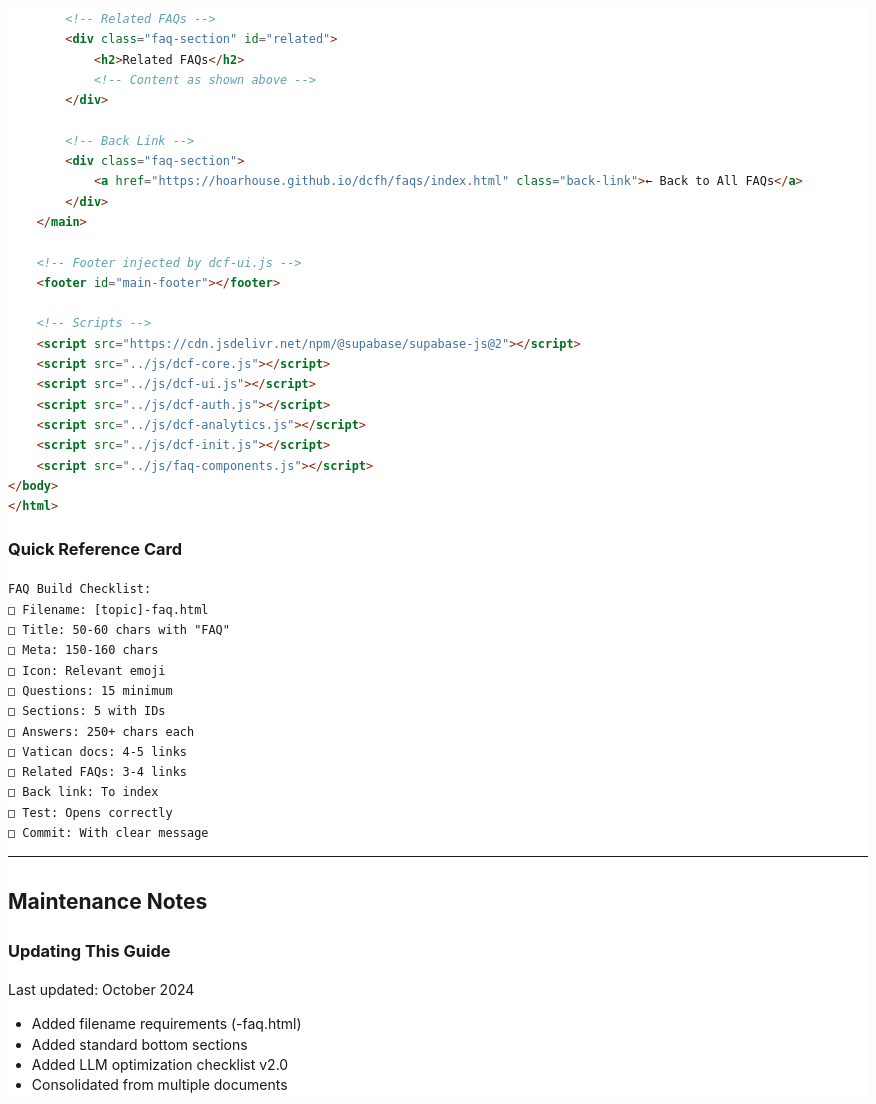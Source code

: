 ```html
        <!-- Related FAQs -->
        <div class="faq-section" id="related">
            <h2>Related FAQs</h2>
            <!-- Content as shown above -->
        </div>

        <!-- Back Link -->
        <div class="faq-section">
            <a href="https://hoarhouse.github.io/dcfh/faqs/index.html" class="back-link">← Back to All FAQs</a>
        </div>
    </main>

    <!-- Footer injected by dcf-ui.js -->
    <footer id="main-footer"></footer>

    <!-- Scripts -->
    <script src="https://cdn.jsdelivr.net/npm/@supabase/supabase-js@2"></script>
    <script src="../js/dcf-core.js"></script>
    <script src="../js/dcf-ui.js"></script>
    <script src="../js/dcf-auth.js"></script>
    <script src="../js/dcf-analytics.js"></script>
    <script src="../js/dcf-init.js"></script>
    <script src="../js/faq-components.js"></script>
</body>
</html>
```

### Quick Reference Card
```
FAQ Build Checklist:
□ Filename: [topic]-faq.html
□ Title: 50-60 chars with "FAQ"
□ Meta: 150-160 chars
□ Icon: Relevant emoji
□ Questions: 15 minimum
□ Sections: 5 with IDs
□ Answers: 250+ chars each
□ Vatican docs: 4-5 links
□ Related FAQs: 3-4 links
□ Back link: To index
□ Test: Opens correctly
□ Commit: With clear message
```

---

## Maintenance Notes

### Updating This Guide
Last updated: October 2024
- Added filename requirements (-faq.html)
- Added standard bottom sections
- Added LLM optimization checklist v2.0
- Consolidated from multiple documents
